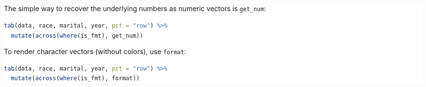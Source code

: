 The simple way to recover the underlying numbers as numeric vectors is
`get_num`:

``` r
tab(data, race, marital, year, pct = "row") %>%
  mutate(across(where(is_fmt), get_num))
```

To render character vectors (without colors), use `format`:

``` r
tab(data, race, marital, year, pct = "row") %>%
  mutate(across(where(is_fmt), format))
```
